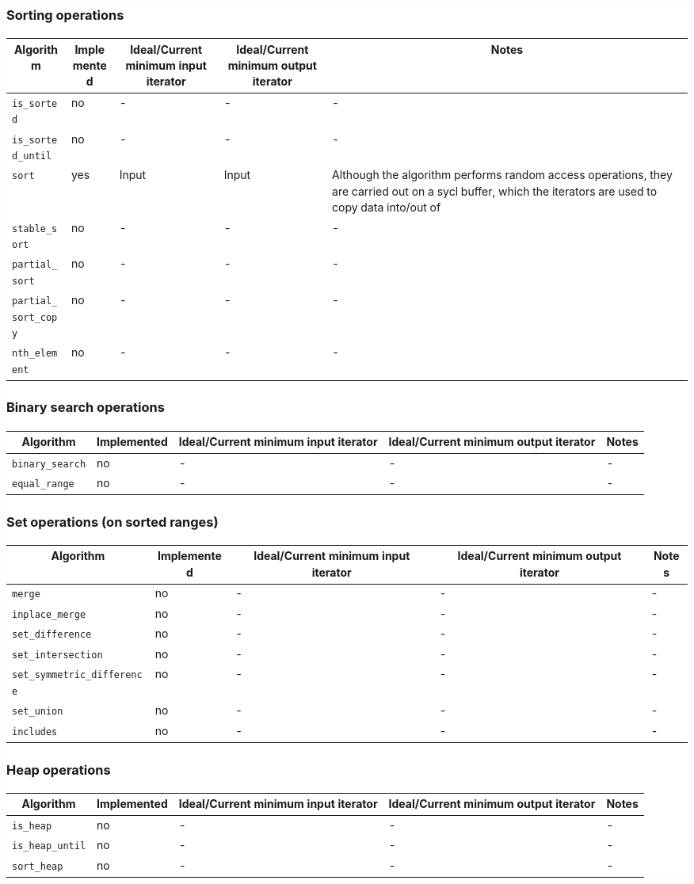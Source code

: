 ### Sorting operations

| Algorithm | Implemented |  Ideal/Current minimum input iterator | Ideal/Current minimum output iterator | Notes |
| ----- | ----- | ----- | ----- | -----|
| `is_sorted` | no | - | - | - |
| `is_sorted_until` | no | - | - | - |
| `sort` | yes | Input | Input | Although the algorithm performs random access operations, they are carried out on a sycl buffer, which the iterators are used to copy data into/out of |
| `stable_sort` | no | - | - | - |
| `partial_sort` | no | - | - | - |
| `partial_sort_copy` | no | - | - | - |
| `nth_element` | no | - | - | - |

### Binary search operations

| Algorithm | Implemented |  Ideal/Current minimum input iterator | Ideal/Current minimum output iterator | Notes |
| ----- | ----- | ----- | ----- | -----|
| `binary_search` | no | - | - | - |
| `equal_range` | no | - | - | - |

### Set operations (on sorted ranges)

| Algorithm | Implemented |  Ideal/Current minimum input iterator | Ideal/Current minimum output iterator | Notes |
| ----- | ----- | ----- | ----- | -----|
| `merge` | no | - | - | - |
| `inplace_merge` | no | - | - | - |
| `set_difference` | no | - | - | - |
| `set_intersection` | no | - | - | - |
| `set_symmetric_difference` | no | - | - | - |
| `set_union` | no | - | - | - |
| `includes` | no | - | - | - |

### Heap operations

| Algorithm | Implemented |  Ideal/Current minimum input iterator | Ideal/Current minimum output iterator | Notes |
| ----- | ----- | ----- | ----- | -----|
| `is_heap` | no | - | - | - |
| `is_heap_until` | no | - | - | - |
| `sort_heap` | no | - | - | - |
